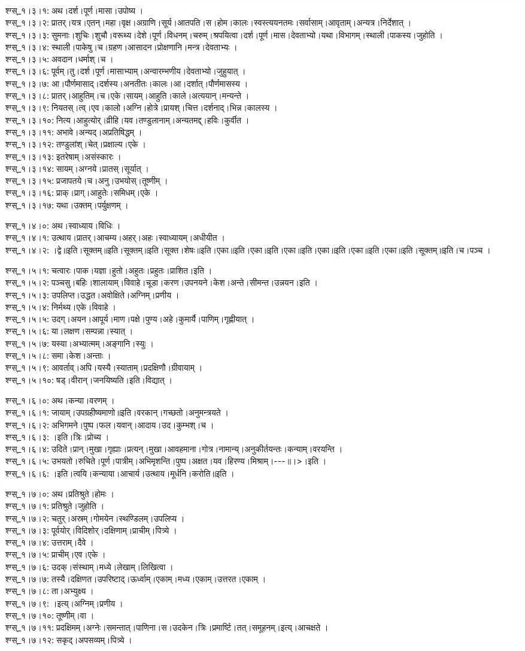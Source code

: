 श्ग्स्_१।३।१:       अथ।दर्श।पूर्ण।मासा।उपोष्य  ।  
श्ग्स्_१।३।२:       प्रातर्।यत्र।एतन्।महा।वृक्ष।अग्राणि।सूर्य।आतपति।स।होम।कालः।स्वस्त्ययनतमः।सर्वासाम्।आवृताम्।अन्यत्र।निर्देशात्  ।  
श्ग्स्_१।३।३:       सुमनाः।शुचिः।शुचौ।वरूथ्य।देशे।पूर्ण।विधनम्।चरुम्।श्रपयित्वा।दर्श।पूर्ण।मास।देवताभ्यो।यथा।विभागम्।स्थाली।पाकस्य।जुहोति  ।  
श्ग्स्_१।३।४:       स्थाली।पाकेषु।च।ग्रहण।आसादन।प्रोक्षणानि।मन्त्र।देवताभ्यः  ।  
श्ग्स्_१।३।५:       अवदान।धर्माश्।च  ।  
श्ग्स्_१।३।६:       पूर्वम्।तु।दर्श।पूर्ण।मासाभ्याम्।अन्वारम्भणीय।देवताभ्यो।जुहुयात्  ।  
श्ग्स्_१।३।७:       आ।पौर्णमासाद्।दर्शस्य।अनतीतः।कालः।आ।दर्शात्।पौर्णमासस्य  ।  
श्ग्स्_१।३।८:       प्रातर्।आहुतिम्।च।एके।सायम्।आहुति।काले।अत्ययान्।मन्यन्ते  ।  
श्ग्स्_१।३।९:       नियतस्।त्व्।एव।कालो।अग्नि।होत्रे।प्रायश्।चित्त।दर्शनाद्।भिन्न।कालस्य  ।  
श्ग्स्_१।३।१०:      नित्य।आहुत्योर्।व्रीहि।यव।तण्डुलानाम्।अन्यतमद्द्।हविः।कुर्वीत  ।  
श्ग्स्_१।३।११:      अभावे।अन्यद्।अप्रतिषिद्धम्  ।  
श्ग्स्_१।३।१२:      तण्डुलांश्।चेत्।प्रक्षाल्य।एके  ।  
श्ग्स्_१।३।१३:      इतरेषाम्।असंस्कारः  ।  
श्ग्स्_१।३।१४:      सायम्।अग्नये।प्रातस्।सूर्यात्  ।  
श्ग्स्_१।३।१५:      प्रजापतये।च।अनु।उभयोस्।तूष्णीम्  ।  
श्ग्स्_१।३।१६:      प्राक्।प्राग्।आहुतेः।समिधम्।एके  ।  
श्ग्स्_१।३।१७:      यथा।उक्तम्।पर्युक्षणम्  ।  
  
श्ग्स्_१।४।०:       अथ।स्वाध्याय।विधिः  ।  
श्ग्स्_१।४।१:       उत्थाय।प्रातर्।आचम्य।अहर्।अहः।स्वाध्यायम्।अधीयीत  ।  
श्ग्स्_१।४।२:       ।द्वे॥इति।सूक्तम्॥इति।सूक्तम्॥इति।सूक्त।शेषः॥इति।एका॥इति।एका॥इति।एका॥इति।एका॥इति।एका॥इति।एका॥इति।सूक्तम्॥इति।च।पञ्च  ।  
  
श्ग्स्_१।५।१:       चत्वारः।पाक।यज्ञा।हुतो।अहुतः।प्रहुतः।प्राशित।इति  ।  
श्ग्स्_१।५।२:       पञ्चसु।बहिः।शालायाम्।विवाहे।चूडा।करण।उपनयने।केश।अन्ते।सीमन्त।उन्नयन।इति  ।  
श्ग्स्_१।५।३:       उपलिप्त।उद्धत।अवोक्षिते।अग्निम्।प्रणीय  ।  
श्ग्स्_१।५।४:       निर्मथ्य।एके।विवाहे  ।  
श्ग्स्_१।५।५:       उदग्।अयन।आपूर्य।माण।पक्षे।पुण्य।अहे।कुमार्यै।पाणिम्।गृह्णीयात्  ।  
श्ग्स्_१।५।६:       या।लक्षण।सम्पन्ना।स्यात्  ।  
श्ग्स्_१।५।७:       यस्या।अभ्यात्मम्।अङ्गानि।स्युः  ।  
श्ग्स्_१।५।८:       समा।केश।अन्ताः  ।  
श्ग्स्_१।५।९:       आवर्ताव्।अपि।यस्यै।स्याताम्।प्रदक्षिणौ।ग्रीवायाम्  ।  
श्ग्स्_१।५।१०:      षड्।वीरान्।जनयिष्यति।इति।विद्यात्  ।  
  
श्ग्स्_१।६।०:       अथ।कन्या।वरणम्  ।  
श्ग्स्_१।६।१:       जायाम्।उपग्रहीष्यमाणो॥इति।वरकान्।गच्छतो।अनुमन्त्रयते  ।  
श्ग्स्_१।६।२:       अभिगमने।पुष्प।फल।यवान्।आदाय।उद।कुम्भश्।च  ।  
श्ग्स्_१।६।३:       ।इति।त्रिः।प्रोच्य  ।  
श्ग्स्_१।६।४:       उदिते।प्रान्।मुखा।गृह्याः।प्रत्यन्।मुखा।आवहमाना।गोत्र।नामान्य्।अनुकीर्तयन्तः।कन्याम्।वरयन्ति  ।  
श्ग्स्_१।६।५:       उभयतो।रुचिते।पूर्ण।पात्रीम्।अभिमृशन्ति।पुष्प।अक्षत।यव।हिरण्य।मिश्राम्।---॥।>।इति  ।  
श्ग्स्_१।६।६:       ।इति।त्वयि।कन्याया।आचार्य।उत्थाय।मूर्धनि।करोति॥इति  ।  
  
श्ग्स्_१।७।०:       अथ।प्रतिश्रुते।होमः  ।  
श्ग्स्_१।७।१:       प्रतिश्रुते।जुहोति  ।  
श्ग्स्_१।७।२:       चतुर्।अस्रम्।गोमयेन।स्थण्डिलम्।उपलिप्य  ।  
श्ग्स्_१।७।३:       पूर्वयोर्।विदिशोर्।दक्षिणाम्।प्राचीम्।पित्र्ये  ।  
श्ग्स्_१।७।४:       उत्तराम्।दैवे  ।  
श्ग्स्_१।७।५:       प्राचीम्।एव।एके  ।  
श्ग्स्_१।७।६:       उदक्।संस्थाम्।मध्ये।लेखाम्।लिखित्वा  ।  
श्ग्स्_१।७।७:       तस्यै।दक्षिणत।उपरिष्टाद्।ऊर्ध्वाम्।एकाम्।मध्य।एकाम्।उत्तरत।एकाम्  ।  
श्ग्स्_१।७।८:       ता।अभ्युक्ष्य  ।  
श्ग्स्_१।७।९:       ।इत्य्।अग्निम्।प्रणीय  ।  
श्ग्स्_१।७।१०:      तूष्णीम्।वा  ।  
श्ग्स्_१।७।११:      प्रदक्षिमम्।अग्नेः।समन्तात्।पाणिना।स।उदकेन।त्रिः।प्रमार्ष्टि।तत्।समूहनम्।इत्य्।आचक्षते  ।  
श्ग्स्_१।७।१२:      सकृद्।अपसव्यम्।पित्र्ये  ।  
  